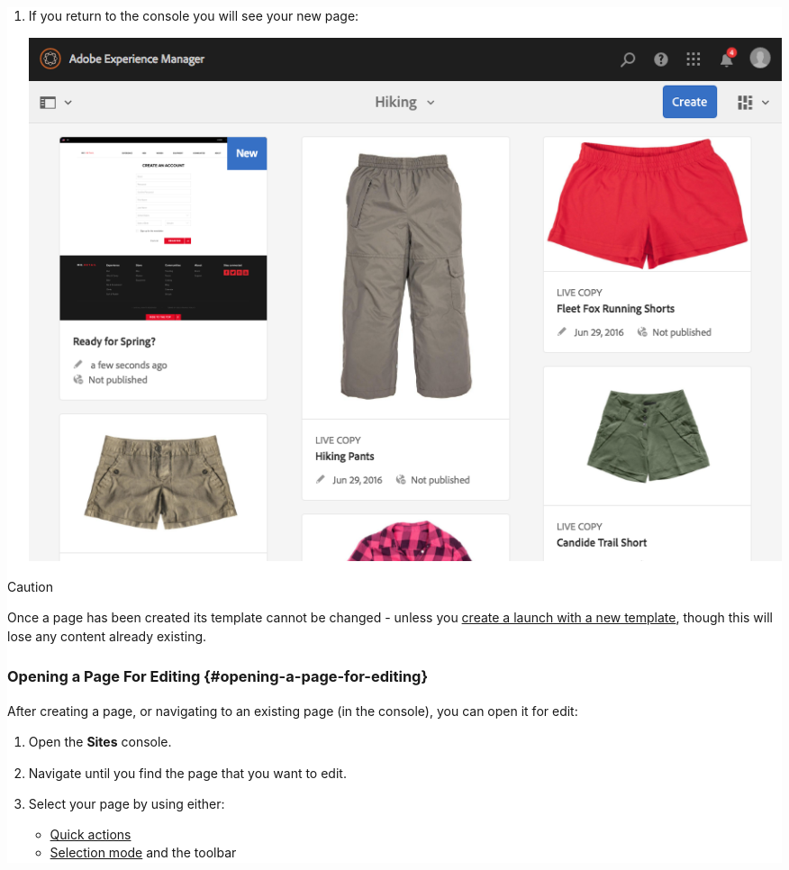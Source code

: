 1. If you return to the console you will see your new page:

   ![](assets/screen_shot_2018-03-22at105321.png)

>[!CAUTION]
>
>Once a page has been created its template cannot be changed - unless you [create a launch with a new template](../../../sites/authoring/using/launches-creating.md#createlaunchwithnewtemplate), though this will lose any content already existing.

### Opening a Page For Editing {#opening-a-page-for-editing}

After creating a page, or navigating to an existing page (in the console), you can open it for edit:

1. Open the **Sites** console.
1. Navigate until you find the page that you want to edit.
1. Select your page by using either:

    * [Quick actions](../../../sites/authoring/using/basic-handling.md#quickactions)
    * [Selection mode](../../../sites/authoring/using/basic-handling.md#navigatingandselectionmode) and the toolbar
